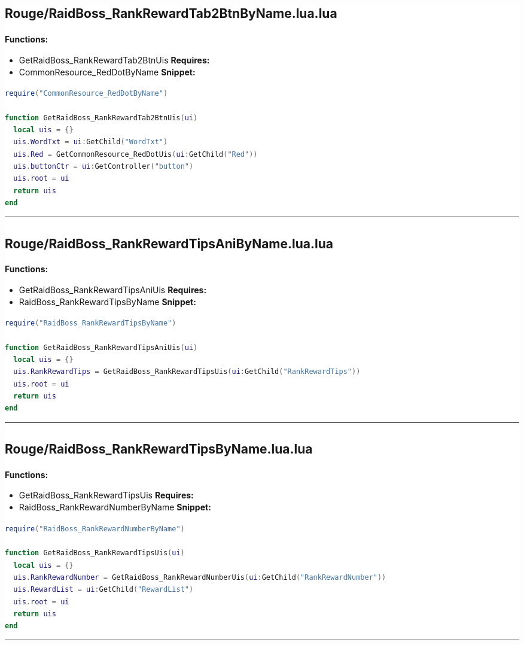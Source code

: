 
## Rouge/RaidBoss_RankRewardTab2BtnByName.lua.lua
**Functions:**
- GetRaidBoss_RankRewardTab2BtnUis
**Requires:**
- CommonResource_RedDotByName
**Snippet:**
```lua
require("CommonResource_RedDotByName")

function GetRaidBoss_RankRewardTab2BtnUis(ui)
  local uis = {}
  uis.WordTxt = ui:GetChild("WordTxt")
  uis.Red = GetCommonResource_RedDotUis(ui:GetChild("Red"))
  uis.buttonCtr = ui:GetController("button")
  uis.root = ui
  return uis
end
```

---

## Rouge/RaidBoss_RankRewardTipsAniByName.lua.lua
**Functions:**
- GetRaidBoss_RankRewardTipsAniUis
**Requires:**
- RaidBoss_RankRewardTipsByName
**Snippet:**
```lua
require("RaidBoss_RankRewardTipsByName")

function GetRaidBoss_RankRewardTipsAniUis(ui)
  local uis = {}
  uis.RankRewardTips = GetRaidBoss_RankRewardTipsUis(ui:GetChild("RankRewardTips"))
  uis.root = ui
  return uis
end
```

---

## Rouge/RaidBoss_RankRewardTipsByName.lua.lua
**Functions:**
- GetRaidBoss_RankRewardTipsUis
**Requires:**
- RaidBoss_RankRewardNumberByName
**Snippet:**
```lua
require("RaidBoss_RankRewardNumberByName")

function GetRaidBoss_RankRewardTipsUis(ui)
  local uis = {}
  uis.RankRewardNumber = GetRaidBoss_RankRewardNumberUis(ui:GetChild("RankRewardNumber"))
  uis.RewardList = ui:GetChild("RewardList")
  uis.root = ui
  return uis
end
```

---